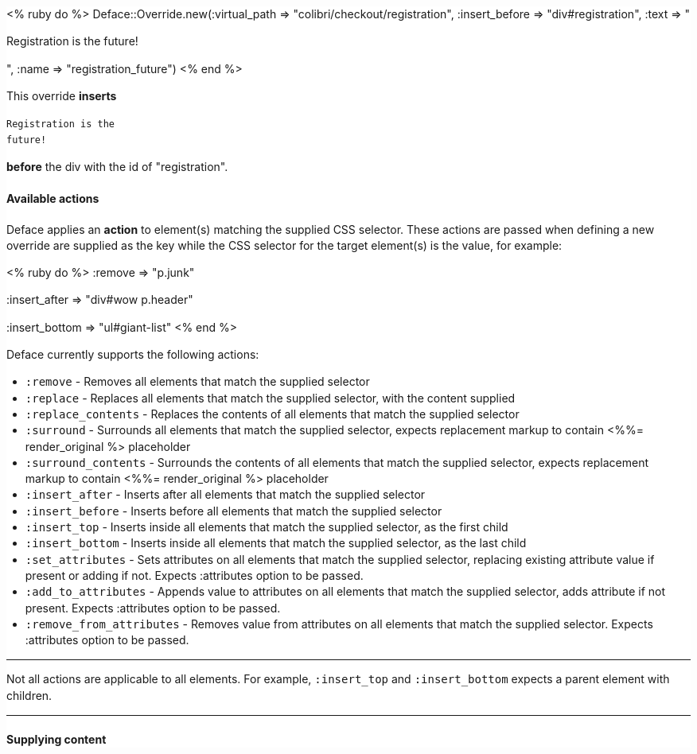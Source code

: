 <% ruby do %>
    Deface::Override.new(:virtual_path  => "colibri/checkout/registration",
                         :insert_before => "div#registration",
                         :text          => "<p>Registration is the future!</p>",
                         :name          => "registration_future")
<% end %>

This override **inserts** <code><p>Registration is the future!</p></code> **before** the div with the id of "registration".

#### Available actions

Deface applies an __action__ to element(s) matching the supplied CSS selector. These actions are passed when defining a new override are supplied as the key while the CSS selector for the target element(s) is the value, for example:

<% ruby do %>
  :remove => "p.junk"

  :insert_after => "div#wow p.header"

  :insert_bottom => "ul#giant-list"
<% end %>

Deface currently supports the following actions:

* <tt>:remove</tt> - Removes all elements that match the supplied selector
* <tt>:replace</tt> - Replaces all elements that match the supplied selector, with the content supplied
* <tt>:replace_contents</tt> - Replaces the contents of all elements that match the supplied selector
* <tt>:surround</tt> - Surrounds all elements that match the supplied selector, expects replacement markup to contain <%%= render_original %> placeholder
* <tt>:surround_contents</tt> - Surrounds the contents of all elements that match the supplied selector, expects replacement markup to contain <%%= render_original %> placeholder
* <tt>:insert_after</tt> - Inserts after all elements that match the supplied selector
* <tt>:insert_before</tt> - Inserts before all elements that match the supplied selector
* <tt>:insert_top</tt> - Inserts inside all elements that match the supplied selector, as the first child
* <tt>:insert_bottom</tt> - Inserts inside all elements that match the supplied selector, as the last child
* <tt>:set_attributes</tt> - Sets attributes on all elements that match the supplied selector, replacing existing attribute value if present or adding if not. Expects :attributes option to be passed.
* <tt>:add_to_attributes</tt> - Appends value to attributes on all elements that match the supplied selector, adds attribute if not present. Expects :attributes option to be passed.
* <tt>:remove_from_attributes</tt> - Removes value from attributes on all elements that match the supplied selector. Expects :attributes option to be passed.

***
Not all actions are applicable to all elements. For example, <tt>:insert_top</tt> and <tt>:insert_bottom</tt> expects a parent element with children.
***

#### Supplying content
